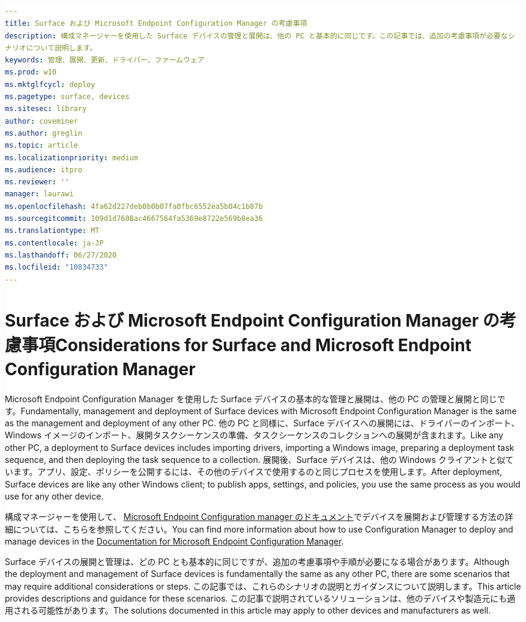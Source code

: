 ```yaml
---
title: Surface および Microsoft Endpoint Configuration Manager の考慮事項
description: 構成マネージャーを使用した Surface デバイスの管理と展開は、他の PC と基本的に同じです。この記事では、追加の考慮事項が必要なシナリオについて説明します。
keywords: 管理、展開、更新、ドライバー、ファームウェア
ms.prod: w10
ms.mktglfcycl: deploy
ms.pagetype: surface, devices
ms.sitesec: library
author: coveminer
ms.author: greglin
ms.topic: article
ms.localizationpriority: medium
ms.audience: itpro
ms.reviewer: ''
manager: laurawi
ms.openlocfilehash: 4fa62d227deb0b0b07fa0fbc6552ea5b04c1b87b
ms.sourcegitcommit: 109d1d7608ac4667564fa5369e8722e569b8ea36
ms.translationtype: MT
ms.contentlocale: ja-JP
ms.lasthandoff: 06/27/2020
ms.locfileid: "10834733"
---
```

# <span data-ttu-id="ad156-104">Surface および Microsoft Endpoint Configuration Manager の考慮事項</span><span class="sxs-lookup"><span data-stu-id="ad156-104">Considerations for Surface and Microsoft Endpoint Configuration Manager</span></span>

<span data-ttu-id="ad156-105">Microsoft Endpoint Configuration Manager を使用した Surface デバイスの基本的な管理と展開は、他の PC の管理と展開と同じです。</span><span class="sxs-lookup"><span data-stu-id="ad156-105">Fundamentally, management and deployment of Surface devices with Microsoft Endpoint Configuration Manager is the same as the management and deployment of any other PC.</span></span> <span data-ttu-id="ad156-106">他の PC と同様に、Surface デバイスへの展開には、ドライバーのインポート、Windows イメージのインポート、展開タスクシーケンスの準備、タスクシーケンスのコレクションへの展開が含まれます。</span><span class="sxs-lookup"><span data-stu-id="ad156-106">Like any other PC, a deployment to Surface devices includes importing drivers, importing a Windows image, preparing a deployment task sequence, and then deploying the task sequence to a collection.</span></span> <span data-ttu-id="ad156-107">展開後、Surface デバイスは、他の Windows クライアントと似ています。アプリ、設定、ポリシーを公開するには、その他のデバイスで使用するのと同じプロセスを使用します。</span><span class="sxs-lookup"><span data-stu-id="ad156-107">After deployment, Surface devices are like any other Windows client; to publish apps, settings, and policies, you use the same process as you would use for any other device.</span></span>

<span data-ttu-id="ad156-108">構成マネージャーを使用して、 [Microsoft Endpoint Configuration manager のドキュメント](https://docs.microsoft.com/sccm/index)でデバイスを展開および管理する方法の詳細については、こちらを参照してください。</span><span class="sxs-lookup"><span data-stu-id="ad156-108">You can find more information about how to use Configuration Manager to deploy and manage devices in the [Documentation for Microsoft Endpoint Configuration Manager](https://docs.microsoft.com/sccm/index).</span></span>

<span data-ttu-id="ad156-109">Surface デバイスの展開と管理は、どの PC とも基本的に同じですが、追加の考慮事項や手順が必要になる場合があります。</span><span class="sxs-lookup"><span data-stu-id="ad156-109">Although the deployment and management of Surface devices is fundamentally the same as any other PC, there are some scenarios that may require additional considerations or steps.</span></span> <span data-ttu-id="ad156-110">この記事では、これらのシナリオの説明とガイダンスについて説明します。</span><span class="sxs-lookup"><span data-stu-id="ad156-110">This article provides descriptions and guidance for these scenarios.</span></span> <span data-ttu-id="ad156-111">この記事で説明されているソリューションは、他のデバイスや製造元にも適用される可能性があります。</span><span class="sxs-lookup"><span data-stu-id="ad156-111">The solutions documented in this article may apply to other devices and manufacturers as well.</span></span>
